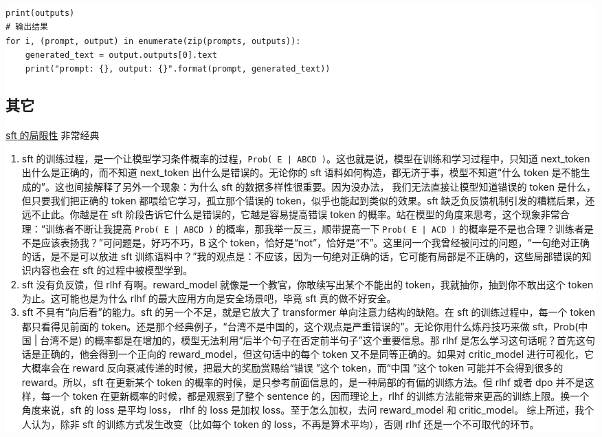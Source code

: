 ```
print(outputs)
# 输出结果
for i, (prompt, output) in enumerate(zip(prompts, outputs)):
    generated_text = output.outputs[0].text
    print("prompt: {}, output: {}".format(prompt, generated_text))
```

## 其它

[sft 的局限性](https://zhuanlan.zhihu.com/p/717275921) 非常经典
1. sft 的训练过程，是一个让模型学习条件概率的过程，`Prob( E | ABCD )`。这也就是说，模型在训练和学习过程中，只知道 next_token 出什么是正确的，而不知道 next_token 出什么是错误的。无论你的 sft 语料如何构造，都无济于事，模型不知道“什么 token 是不能生成的”。这也间接解释了另外一个现象：为什么 sft 的数据多样性很重要。因为没办法， 我们无法直接让模型知道错误的 token 是什么，但只要我们把正确的 token 都喂给它学习，孤立那个错误的 token，似乎也能起到类似的效果。sft 缺乏负反馈机制引发的糟糕后果，还远不止此。你越是在 sft 阶段告诉它什么是错误的，它越是容易提高错误 token 的概率。站在模型的角度来思考，这个现象非常合理：“训练者不断让我提高 `Prob( E | ABCD )` 的概率，那我举一反三，顺带提高一下 `Prob( E | ACD )` 的概率是不是也合理？训练者是不是应该表扬我？”可问题是，好巧不巧，B 这个 token，恰好是“not”，恰好是“不”。这里问一个我曾经被问过的问题，“一句绝对正确的话，是不是可以放进 sft 训练语料中？”我的观点是：不应该，因为一句绝对正确的话，它可能有局部是不正确的，这些局部错误的知识内容也会在 sft 的过程中被模型学到。
2. sft 没有负反馈，但 rlhf 有啊。reward_model 就像是一个教官，你敢续写出某个不能出的 token，我就抽你，抽到你不敢出这个 token 为止。这可能也是为什么 rlhf 的最大应用方向是安全场景吧，毕竟 sft 真的做不好安全。
3. sft 不具有“向后看”的能力。sft 的另一个不足，就是它放大了 transformer 单向注意力结构的缺陷。在 sft 的训练过程中，每一个 token 都只看得见前面的 token。还是那个经典例子，“台湾不是中国的，这个观点是严重错误的”。无论你用什么炼丹技巧来做 sft，Prob(中国 | 台湾不是) 的概率都是在增加的，模型无法利用“后半个句子在否定前半句子”这个重要信息。那 rlhf 是怎么学习这句话呢？首先这句话是正确的，他会得到一个正向的 reward_model，但这句话中的每个 token 又不是同等正确的。如果对 critic_model 进行可视化，它大概率会在 reward 反向衰减传递的时候，把最大的奖励赏赐给“错误 ”这个 token，而“中国 ”这个 token 可能并不会得到很多的 reward。所以，sft 在更新某个 token 的概率的时候，是只参考前面信息的，是一种局部的有偏的训练方法。但 rlhf 或者 dpo 并不是这样，每一个 token 在更新概率的时候，都是观察到了整个 sentence 的，因而理论上，rlhf 的训练方法能带来更高的训练上限。换一个角度来说，sft 的 loss 是平均 loss， rlhf 的 loss 是加权 loss。至于怎么加权，去问 reward_model 和 critic_model。
综上所述，我个人认为，除非 sft 的训练方式发生改变（比如每个 token 的 loss，不再是算术平均），否则 rlhf 还是一个不可取代的环节。

